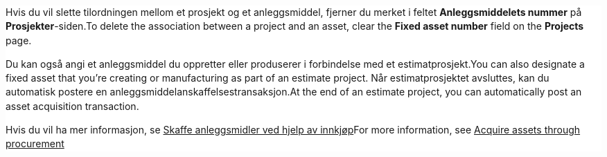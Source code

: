 <span data-ttu-id="4b876-180">Hvis du vil slette tilordningen mellom et prosjekt og et anleggsmiddel, fjerner du merket i feltet **Anleggsmiddelets nummer** på **Prosjekter**-siden.</span><span class="sxs-lookup"><span data-stu-id="4b876-180">To delete the association between a project and an asset, clear the **Fixed asset number** field on the **Projects** page.</span></span> 

<span data-ttu-id="4b876-181">Du kan også angi et anleggsmiddel du oppretter eller produserer i forbindelse med et estimatprosjekt.</span><span class="sxs-lookup"><span data-stu-id="4b876-181">You can also designate a fixed asset that you’re creating or manufacturing as part of an estimate project.</span></span> <span data-ttu-id="4b876-182">Når estimatprosjektet avsluttes, kan du automatisk postere en anleggsmiddelanskaffelsestransaksjon.</span><span class="sxs-lookup"><span data-stu-id="4b876-182">At the end of an estimate project, you can automatically post an asset acquisition transaction.</span></span>

<span data-ttu-id="4b876-183">Hvis du vil ha mer informasjon, se [Skaffe anleggsmidler ved hjelp av innkjøp](acquire-assets-procurement.md)</span><span class="sxs-lookup"><span data-stu-id="4b876-183">For more information, see [Acquire assets through procurement](acquire-assets-procurement.md)</span></span>




